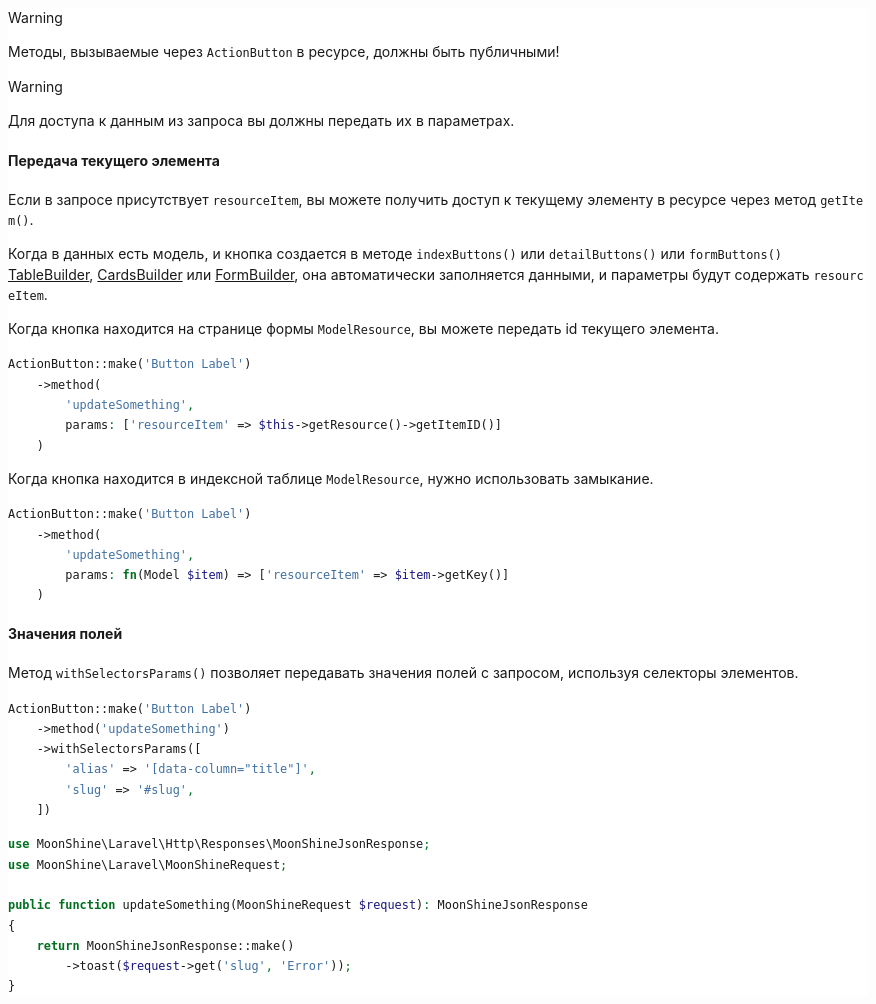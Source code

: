 > [!WARNING]
> Методы, вызываемые через `ActionButton` в ресурсе, должны быть публичными!

> [!WARNING]
> Для доступа к данным из запроса вы должны передать их в параметрах.

#### Передача текущего элемента

Если в запросе присутствует `resourceItem`, вы можете получить доступ к текущему элементу в ресурсе через метод `getItem()`.

Когда в данных есть модель, и кнопка создается в методе `indexButtons()` или `detailButtons()` или `formButtons()` [TableBuilder](/docs/{{version}}/components/table-builder#buttons), [CardsBuilder](/docs/{{version}}/components/cards-builder#buttons) или [FormBuilder](/docs/{{version}}/components/form-builder#buttons),
она автоматически заполняется данными, и параметры будут содержать `resourceItem`.

Когда кнопка находится на странице формы `ModelResource`, вы можете передать id текущего элемента.

```php
ActionButton::make('Button Label')
    ->method(
        'updateSomething',
        params: ['resourceItem' => $this->getResource()->getItemID()]
    )
```

Когда кнопка находится в индексной таблице `ModelResource`, нужно использовать замыкание.

```php
ActionButton::make('Button Label')
    ->method(
        'updateSomething',
        params: fn(Model $item) => ['resourceItem' => $item->getKey()]
    )
```

#### Значения полей

Метод `withSelectorsParams()` позволяет передавать значения полей с запросом, используя селекторы элементов.

```php
ActionButton::make('Button Label')
    ->method('updateSomething')
    ->withSelectorsParams([
        'alias' => '[data-column="title"]',
        'slug' => '#slug',
    ])
```

```php
use MoonShine\Laravel\Http\Responses\MoonShineJsonResponse;
use MoonShine\Laravel\MoonShineRequest;

public function updateSomething(MoonShineRequest $request): MoonShineJsonResponse
{
    return MoonShineJsonResponse::make()
        ->toast($request->get('slug', 'Error'));
}
```
